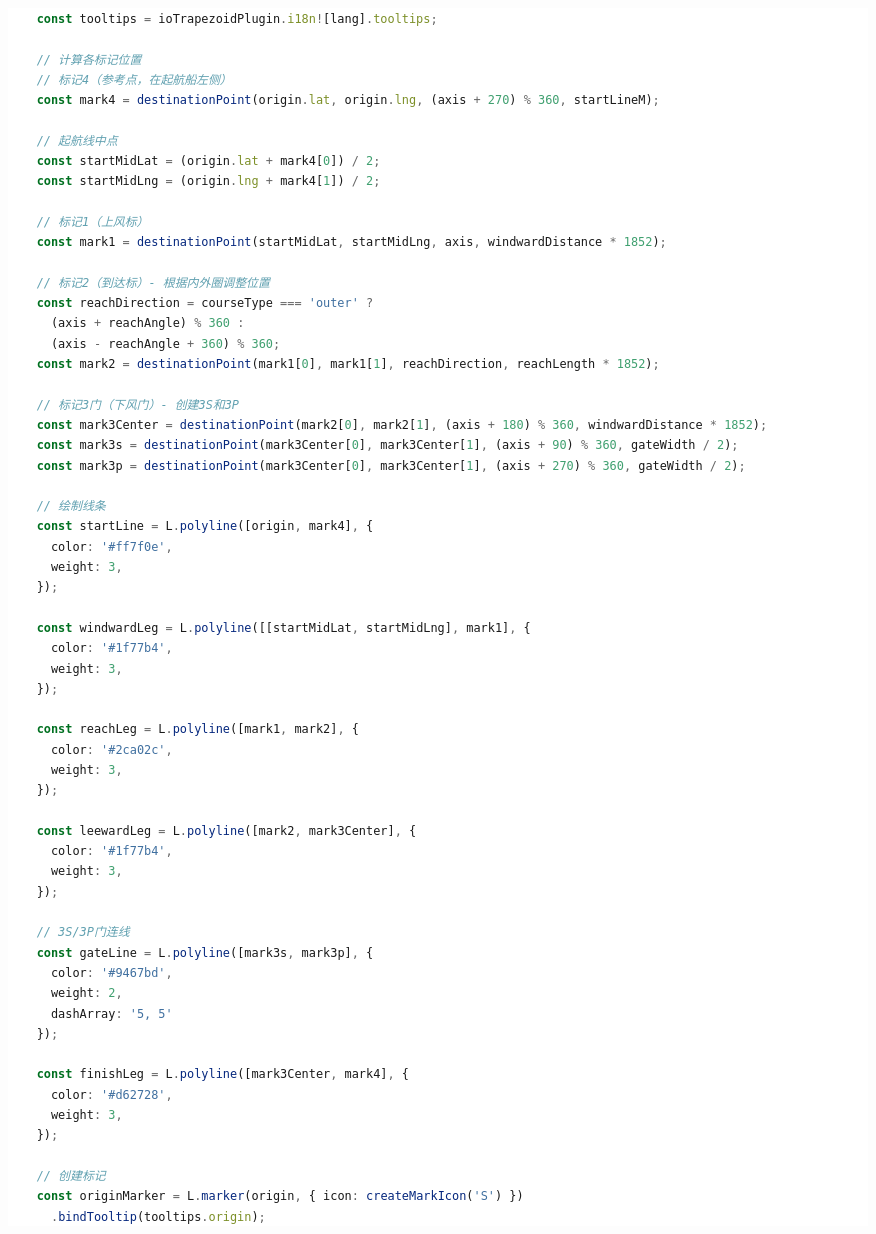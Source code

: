 ```typescript
    const tooltips = ioTrapezoidPlugin.i18n![lang].tooltips;

    // 计算各标记位置
    // 标记4（参考点，在起航船左侧）
    const mark4 = destinationPoint(origin.lat, origin.lng, (axis + 270) % 360, startLineM);
    
    // 起航线中点
    const startMidLat = (origin.lat + mark4[0]) / 2;
    const startMidLng = (origin.lng + mark4[1]) / 2;
    
    // 标记1（上风标）
    const mark1 = destinationPoint(startMidLat, startMidLng, axis, windwardDistance * 1852);
    
    // 标记2（到达标）- 根据内外圈调整位置
    const reachDirection = courseType === 'outer' ? 
      (axis + reachAngle) % 360 : 
      (axis - reachAngle + 360) % 360;
    const mark2 = destinationPoint(mark1[0], mark1[1], reachDirection, reachLength * 1852);
    
    // 标记3门（下风门）- 创建3S和3P
    const mark3Center = destinationPoint(mark2[0], mark2[1], (axis + 180) % 360, windwardDistance * 1852);
    const mark3s = destinationPoint(mark3Center[0], mark3Center[1], (axis + 90) % 360, gateWidth / 2);
    const mark3p = destinationPoint(mark3Center[0], mark3Center[1], (axis + 270) % 360, gateWidth / 2);

    // 绘制线条
    const startLine = L.polyline([origin, mark4], {
      color: '#ff7f0e',
      weight: 3,
    });

    const windwardLeg = L.polyline([[startMidLat, startMidLng], mark1], {
      color: '#1f77b4',
      weight: 3,
    });

    const reachLeg = L.polyline([mark1, mark2], {
      color: '#2ca02c',
      weight: 3,
    });

    const leewardLeg = L.polyline([mark2, mark3Center], {
      color: '#1f77b4',
      weight: 3,
    });

    // 3S/3P门连线
    const gateLine = L.polyline([mark3s, mark3p], {
      color: '#9467bd',
      weight: 2,
      dashArray: '5, 5'
    });

    const finishLeg = L.polyline([mark3Center, mark4], {
      color: '#d62728',
      weight: 3,
    });

    // 创建标记
    const originMarker = L.marker(origin, { icon: createMarkIcon('S') })
      .bindTooltip(tooltips.origin);
```